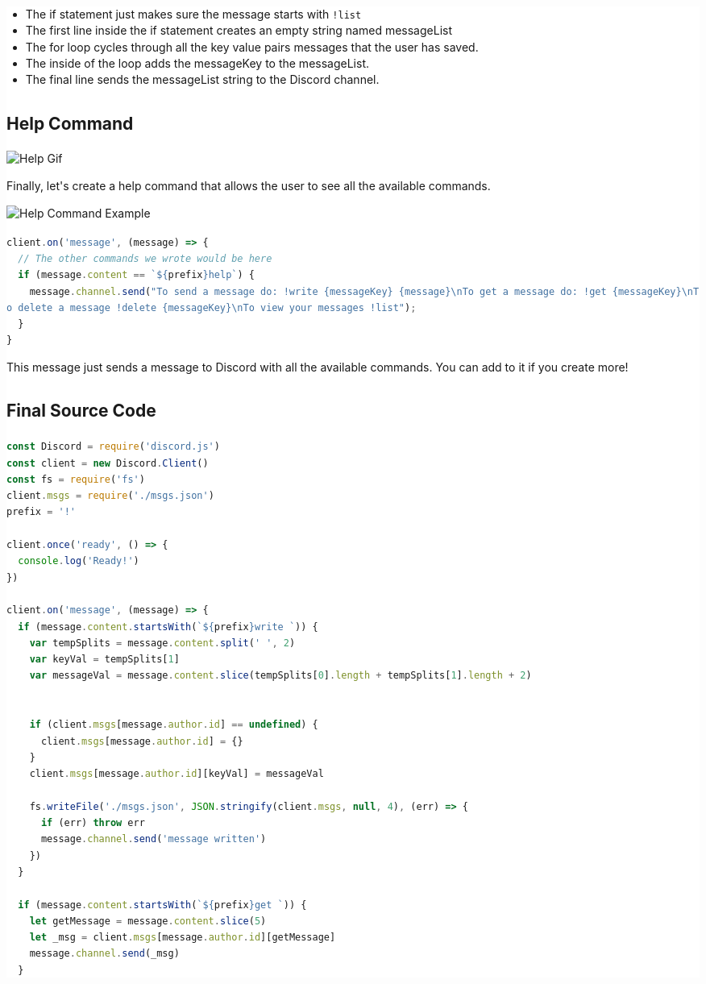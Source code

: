 - The if statement just makes sure the message starts with `!list`
- The first line inside the if statement creates an empty string named messageList
- The for loop cycles through all the key value pairs messages that the user has saved.
- The inside of the loop adds the messageKey to the messageList.
- The final line sends the messageList string to the Discord channel.

## Help Command

![Help Gif](https://media1.tenor.com/images/361687b43fe908864be1cffd6beda642/tenor.gif?itemid=16034496)

Finally, let's create a help command that allows the user to see all the available commands.

<img src="https://cloud-8qig9t4bs.vercel.app/help_message.png" width="380" alt="Help Command Example">

```js
client.on('message', (message) => {
  // The other commands we wrote would be here
  if (message.content == `${prefix}help`) {
    message.channel.send("To send a message do: !write {messageKey} {message}\nTo get a message do: !get {messageKey}\nTo delete a message !delete {messageKey}\nTo view your messages !list");
  }
}
```

This message just sends a message to Discord with all the available commands. You can add to it if you create more!

## Final Source Code

```js
const Discord = require('discord.js')
const client = new Discord.Client()
const fs = require('fs')
client.msgs = require('./msgs.json')
prefix = '!'

client.once('ready', () => {
  console.log('Ready!')
})

client.on('message', (message) => {
  if (message.content.startsWith(`${prefix}write `)) {
    var tempSplits = message.content.split(' ', 2)
    var keyVal = tempSplits[1]
    var messageVal = message.content.slice(tempSplits[0].length + tempSplits[1].length + 2)


    if (client.msgs[message.author.id] == undefined) {
      client.msgs[message.author.id] = {}
    }
    client.msgs[message.author.id][keyVal] = messageVal

    fs.writeFile('./msgs.json', JSON.stringify(client.msgs, null, 4), (err) => {
      if (err) throw err
      message.channel.send('message written')
    })
  }

  if (message.content.startsWith(`${prefix}get `)) {
    let getMessage = message.content.slice(5)
    let _msg = client.msgs[message.author.id][getMessage]
    message.channel.send(_msg)
  }

```